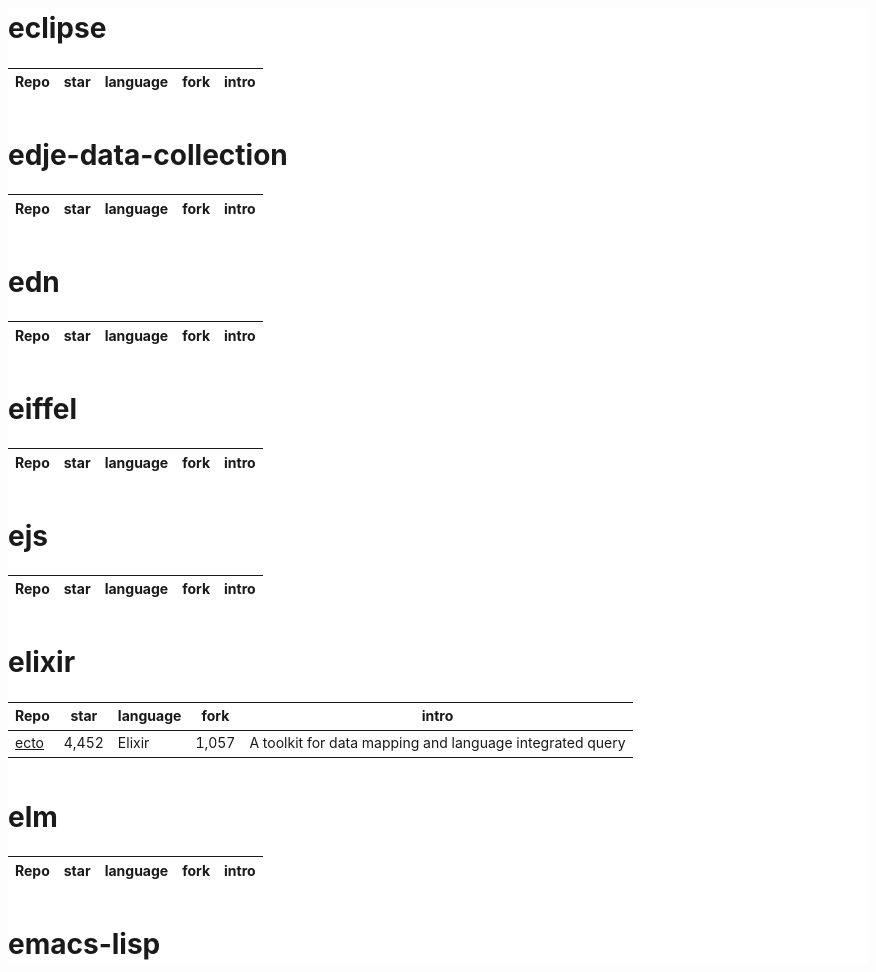 
# eclipse

Repo|star|language|fork|intro
-|-|-|-|-



# edje-data-collection

Repo|star|language|fork|intro
-|-|-|-|-



# edn

Repo|star|language|fork|intro
-|-|-|-|-



# eiffel

Repo|star|language|fork|intro
-|-|-|-|-



# ejs

Repo|star|language|fork|intro
-|-|-|-|-



# elixir

Repo|star|language|fork|intro
-|-|-|-|-
[ecto](https://github.com/elixir-ecto/ecto)|4,452|Elixir|1,057|A toolkit for data mapping and language integrated query


# elm

Repo|star|language|fork|intro
-|-|-|-|-



# emacs-lisp
